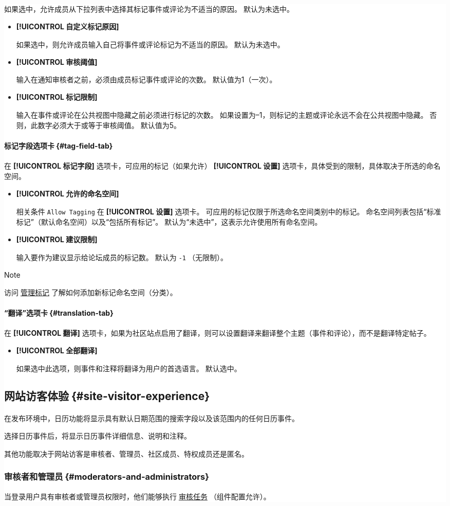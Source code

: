    如果选中，允许成员从下拉列表中选择其标记事件或评论为不适当的原因。 默认为未选中。

* **[!UICONTROL 自定义标记原因]**

   如果选中，则允许成员输入自己将事件或评论标记为不适当的原因。 默认为未选中。

* **[!UICONTROL 审核阈值]**

   输入在通知审核者之前，必须由成员标记事件或评论的次数。 默认值为1（一次）。

* **[!UICONTROL 标记限制]**

   输入在事件或评论在公共视图中隐藏之前必须进行标记的次数。 如果设置为–1，则标记的主题或评论永远不会在公共视图中隐藏。 否则，此数字必须大于或等于审核阈值。 默认值为5。

#### 标记字段选项卡 {#tag-field-tab}

在 **[!UICONTROL 标记字段]** 选项卡，可应用的标记（如果允许） **[!UICONTROL 设置]** 选项卡，具体受到的限制，具体取决于所选的命名空间。

* **[!UICONTROL 允许的命名空间]**

   相关条件 `Allow Tagging` 在 **[!UICONTROL 设置]** 选项卡。 可应用的标记仅限于所选命名空间类别中的标记。 命名空间列表包括“标准标记”（默认命名空间）以及“包括所有标记”。 默认为“未选中”，这表示允许使用所有命名空间。

* **[!UICONTROL 建议限制]**

   输入要作为建议显示给论坛成员的标记数。 默认为 `-1` （无限制）。

>[!NOTE]
>
>访问 [管理标记](../../help/sites-administering/tags.md) 了解如何添加新标记命名空间（分类）。

#### “翻译”选项卡 {#translation-tab}

在 **[!UICONTROL 翻译]** 选项卡，如果为社区站点启用了翻译，则可以设置翻译来翻译整个主题（事件和评论），而不是翻译特定帖子。

* **[!UICONTROL 全部翻译]**

   如果选中此选项，则事件和注释将翻译为用户的首选语言。 默认选中。

## 网站访客体验 {#site-visitor-experience}

在发布环境中，日历功能将显示具有默认日期范围的搜索字段以及该范围内的任何日历事件。

选择日历事件后，将显示日历事件详细信息、说明和注释。

其他功能取决于网站访客是审核者、管理员、社区成员、特权成员还是匿名。

### 审核者和管理员 {#moderators-and-administrators}

当登录用户具有审核者或管理员权限时，他们能够执行 [审核任务](moderate-ugc.md) （组件配置允许）。

